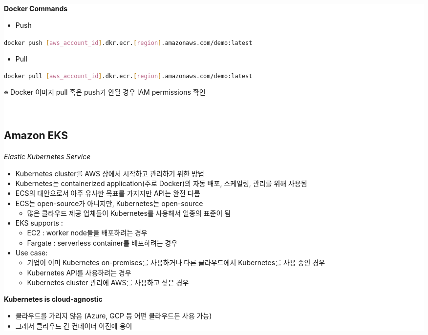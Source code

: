 **Docker Commands**

- Push

```sh
docker push [aws_account_id].dkr.ecr.[region].amazonaws.com/demo:latest
```

- Pull

```sh
docker pull [aws_account_id].dkr.ecr.[region].amazonaws.com/demo:latest
```

※ Docker 이미지 pull 혹은 push가 안될 경우 IAM permissions 확인

<br>

## Amazon EKS

_Elastic Kubernetes Service_

- Kubernetes cluster를 AWS 상에서 시작하고 관리하기 위한 방법
- Kubernetes는 containerized application(주로 Docker)의 자동 배포, 스케일링, 관리를 위해 사용됨
- ECS의 대안으로서 아주 유사한 목표를 가지지만 API는 완전 다름
- ECS는 open-source가 아니지만, Kubernetes는 open-source
  - 많은 클라우드 제공 업체들이 Kubernetes를 사용해서 일종의 표준이 됨
- EKS supports :
  - EC2 : worker node들을 배포하려는 경우
  - Fargate : serverless container를 배포하려는 경우
- Use case:
  - 기업이 이미 Kubernetes on-premises를 사용하거나 다른 클라우드에서 Kubernetes를 사용 중인 경우
  - Kubernetes API를 사용하려는 경우
  - Kubernetes cluster 관리에 AWS를 사용하고 싶은 경우

**Kubernetes is cloud-agnostic**

- 클라우드를 가리지 않음 (Azure, GCP 등 어떤 클라우드든 사용 가능)
- 그래서 클라우드 간 컨테이너 이전에 용이
